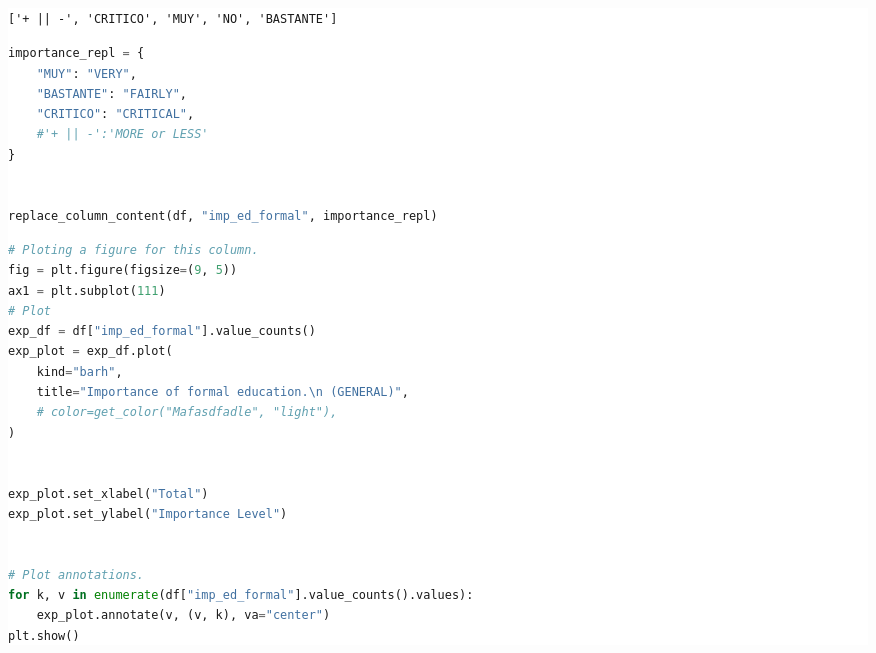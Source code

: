     ['+ || -', 'CRITICO', 'MUY', 'NO', 'BASTANTE']




```python
importance_repl = {
    "MUY": "VERY",
    "BASTANTE": "FAIRLY",
    "CRITICO": "CRITICAL",
    #'+ || -':'MORE or LESS'
}


replace_column_content(df, "imp_ed_formal", importance_repl)
```


```python
# Ploting a figure for this column.
fig = plt.figure(figsize=(9, 5))
ax1 = plt.subplot(111)
# Plot
exp_df = df["imp_ed_formal"].value_counts()
exp_plot = exp_df.plot(
    kind="barh",
    title="Importance of formal education.\n (GENERAL)",
    # color=get_color("Mafasdfadle", "light"),
)


exp_plot.set_xlabel("Total")
exp_plot.set_ylabel("Importance Level")


# Plot annotations.
for k, v in enumerate(df["imp_ed_formal"].value_counts().values):
    exp_plot.annotate(v, (v, k), va="center")
plt.show()
```


    